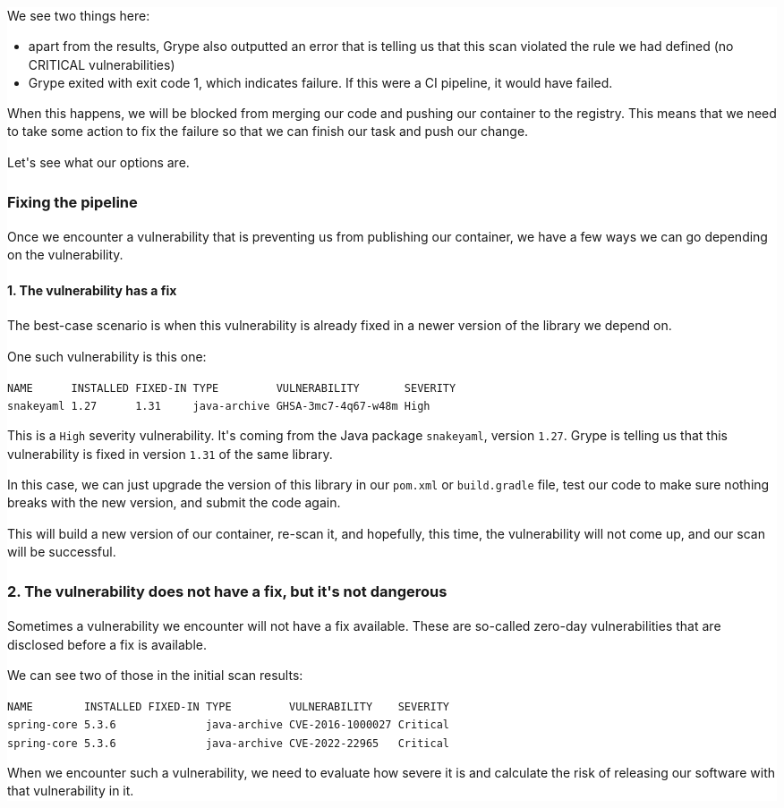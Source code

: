We see two things here:

- apart from the results, Grype also outputted an error that is telling us that this scan violated the rule we had defined (no CRITICAL vulnerabilities)
- Grype exited with exit code 1, which indicates failure.
  If this were a CI pipeline, it would have failed.

When this happens, we will be blocked from merging our code and pushing our container to the registry.
This means that we need to take some action to fix the failure so that we can finish our task and push our change.

Let's see what our options are.

### Fixing the pipeline

Once we encounter a vulnerability that is preventing us from publishing our container, we have a few ways we can go depending on the vulnerability.

#### 1. The vulnerability has a fix

The best-case scenario is when this vulnerability is already fixed in a newer version of the library we depend on.

One such vulnerability is this one:

```text
NAME      INSTALLED FIXED-IN TYPE         VULNERABILITY       SEVERITY
snakeyaml 1.27      1.31     java-archive GHSA-3mc7-4q67-w48m High
```

This is a `High` severity vulnerability.
It's coming from the Java package `snakeyaml`, version `1.27`.
Grype is telling us that this vulnerability is fixed in version `1.31` of the same library.

In this case, we can just upgrade the version of this library in our `pom.xml` or `build.gradle` file,
test our code to make sure nothing breaks with the new version,
and submit the code again.

This will build a new version of our container, re-scan it, and hopefully, this time, the vulnerability will not come up, and our scan will be successful.

### 2. The vulnerability does not have a fix, but it's not dangerous

Sometimes a vulnerability we encounter will not have a fix available.
These are so-called zero-day vulnerabilities that are disclosed before a fix is available.

We can see two of those in the initial scan results:

```text
NAME        INSTALLED FIXED-IN TYPE         VULNERABILITY    SEVERITY
spring-core 5.3.6              java-archive CVE-2016-1000027 Critical
spring-core 5.3.6              java-archive CVE-2022-22965   Critical
```

When we encounter such a vulnerability, we need to evaluate how severe it is and calculate the risk of releasing our software with that vulnerability in it.

